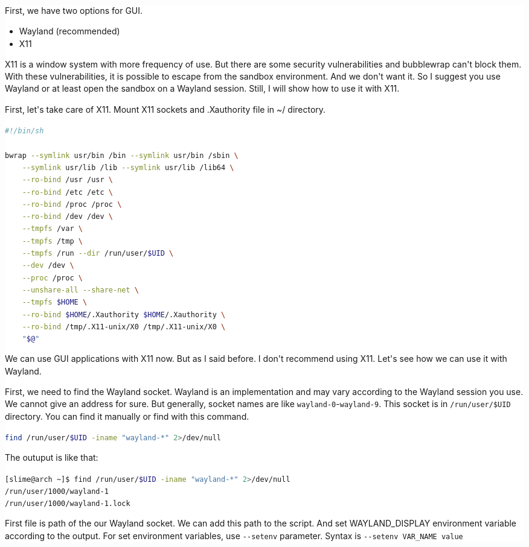 First, we have two options for GUI.

 * Wayland (recommended)
 * X11

X11 is a window system with more frequency of use. But there are some security vulnerabilities and bubblewrap can't block them. With these vulnerabilities, it is possible to escape from the sandbox environment. And we don't want it. So I suggest you use Wayland or at least open the sandbox on a Wayland session. Still, I will show how to use it with X11.

First, let's take care of X11. Mount X11 sockets and .Xauthority file in ~/ directory.

```bash
#!/bin/sh

bwrap --symlink usr/bin /bin --symlink usr/bin /sbin \
	--symlink usr/lib /lib --symlink usr/lib /lib64 \
	--ro-bind /usr /usr \
	--ro-bind /etc /etc \
	--ro-bind /proc /proc \
	--ro-bind /dev /dev \
	--tmpfs /var \
	--tmpfs /tmp \
	--tmpfs /run --dir /run/user/$UID \
	--dev /dev \
	--proc /proc \
	--unshare-all --share-net \
	--tmpfs $HOME \
	--ro-bind $HOME/.Xauthority $HOME/.Xauthority \
	--ro-bind /tmp/.X11-unix/X0 /tmp/.X11-unix/X0 \
	"$@"
```

We can use GUI applications with X11 now. But as I said before. I don't recommend using X11. Let's see how we can use it with Wayland.

First, we need to find the Wayland socket. Wayland is an implementation and may vary according to the Wayland session you use. We cannot give an address for sure. But generally, socket names are like `wayland-0`-`wayland-9`. This socket is in `/run/user/$UID` directory. You can find it manually or find with this command.

```bash
find /run/user/$UID -iname "wayland-*" 2>/dev/null
```

The outuput is like that:

```bash
[slime@arch ~]$ find /run/user/$UID -iname "wayland-*" 2>/dev/null
/run/user/1000/wayland-1
/run/user/1000/wayland-1.lock
```

First file is path of the our Wayland socket. We can add this path to the script. And set WAYLAND_DISPLAY environment variable according to the output. For set environment variables, use `--setenv` parameter. Syntax is `--setenv VAR_NAME value`
